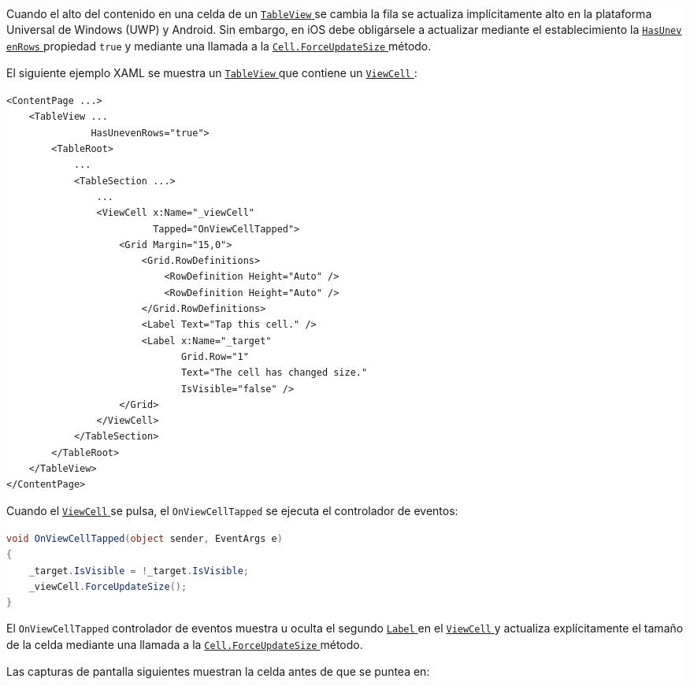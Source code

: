 Cuando el alto del contenido en una celda de un [ `TableView` ](xref:Xamarin.Forms.TableView) se cambia la fila se actualiza implícitamente alto en la plataforma Universal de Windows (UWP) y Android. Sin embargo, en iOS debe obligársele a actualizar mediante el establecimiento la [ `HasUnevenRows` ](xref:Xamarin.Forms.TableView.HasUnevenRows) propiedad `true` y mediante una llamada a la [ `Cell.ForceUpdateSize` ](xref:Xamarin.Forms.Cell.ForceUpdateSize) método.

El siguiente ejemplo XAML se muestra un [ `TableView` ](xref:Xamarin.Forms.TableView) que contiene un [ `ViewCell` ](xref:Xamarin.Forms.ViewCell):

```xaml
<ContentPage ...>
    <TableView ...
               HasUnevenRows="true">
        <TableRoot>
            ...
            <TableSection ...>
                ...
                <ViewCell x:Name="_viewCell"
                          Tapped="OnViewCellTapped">
                    <Grid Margin="15,0">
                        <Grid.RowDefinitions>
                            <RowDefinition Height="Auto" />
                            <RowDefinition Height="Auto" />
                        </Grid.RowDefinitions>
                        <Label Text="Tap this cell." />
                        <Label x:Name="_target"
                               Grid.Row="1"
                               Text="The cell has changed size."
                               IsVisible="false" />
                    </Grid>
                </ViewCell>
            </TableSection>
        </TableRoot>
    </TableView>
</ContentPage>
```

Cuando el [ `ViewCell` ](xref:Xamarin.Forms.ViewCell) se pulsa, el `OnViewCellTapped` se ejecuta el controlador de eventos:

```csharp
void OnViewCellTapped(object sender, EventArgs e)
{
    _target.IsVisible = !_target.IsVisible;
    _viewCell.ForceUpdateSize();
}
```

El `OnViewCellTapped` controlador de eventos muestra u oculta el segundo [ `Label` ](xref:Xamarin.Forms.Label) en el [ `ViewCell` ](xref:Xamarin.Forms.ViewCell)y actualiza explícitamente el tamaño de la celda mediante una llamada a la [ `Cell.ForceUpdateSize` ](xref:Xamarin.Forms.Cell.ForceUpdateSize) método.

Las capturas de pantalla siguientes muestran la celda antes de que se puntea en:
